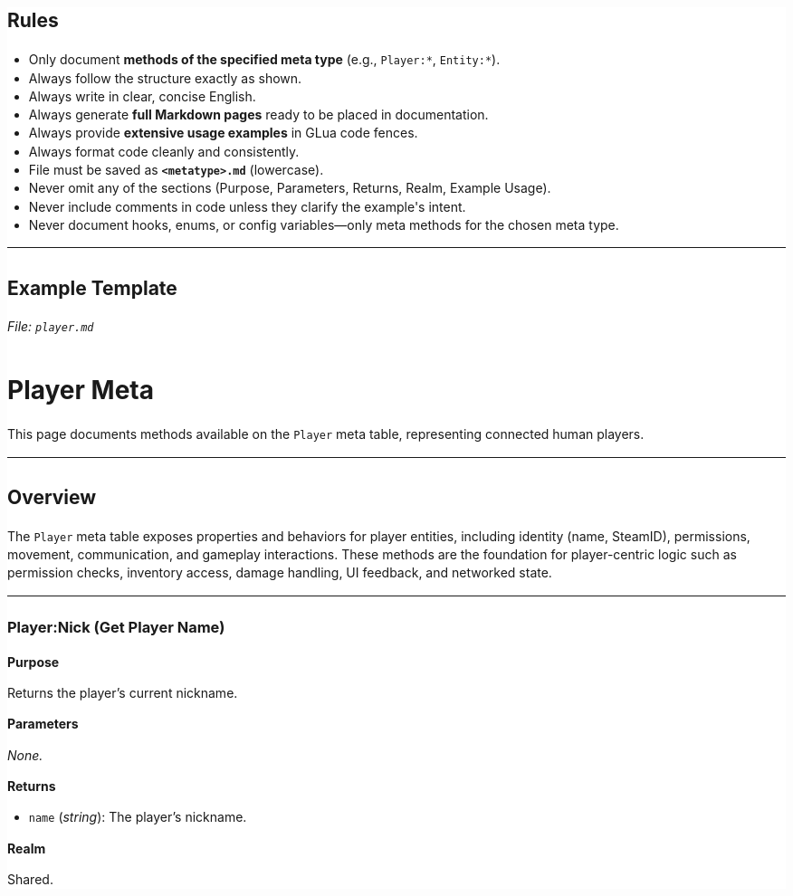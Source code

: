 
## Rules

- Only document **methods of the specified meta type** (e.g., `Player:*`, `Entity:*`).  
- Always follow the structure exactly as shown.  
- Always write in clear, concise English.  
- Always generate **full Markdown pages** ready to be placed in documentation.  
- Always provide **extensive usage examples** in GLua code fences.  
- Always format code cleanly and consistently.  
- File must be saved as **`<metatype>.md`** (lowercase).  
- Never omit any of the sections (Purpose, Parameters, Returns, Realm, Example Usage).  
- Never include comments in code unless they clarify the example's intent.  
- Never document hooks, enums, or config variables—only meta methods for the chosen meta type.  

---

## Example Template

_File: `player.md`_

# Player Meta

This page documents methods available on the `Player` meta table, representing connected human players.

---

## Overview

The `Player` meta table exposes properties and behaviors for player entities, including identity (name, SteamID), permissions, movement, communication, and gameplay interactions. These methods are the foundation for player-centric logic such as permission checks, inventory access, damage handling, UI feedback, and networked state.

---

### Player\:Nick (Get Player Name)

**Purpose**

Returns the player’s current nickname.

**Parameters**

*None.*

**Returns**

* `name` (*string*): The player’s nickname.

**Realm**

Shared.
